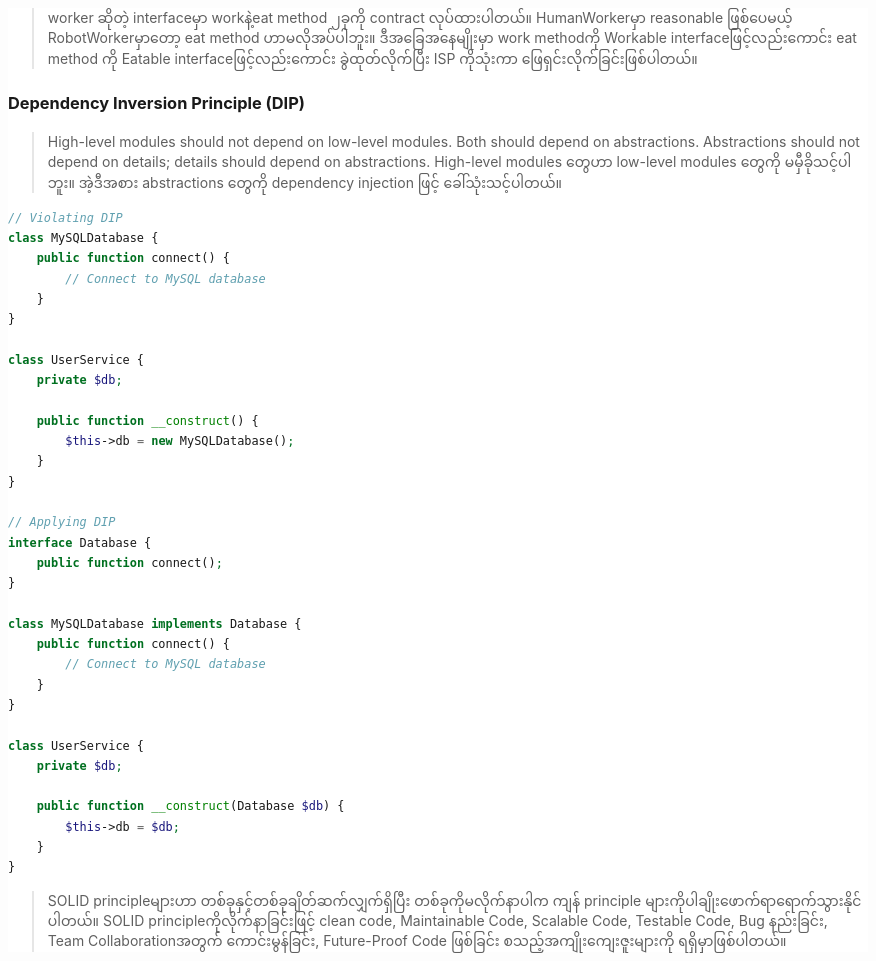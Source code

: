 > worker ဆိုတဲ့ interfaceမှာ workနဲ့eat method ၂ခုကို contract လုပ်ထားပါတယ်။ HumanWorkerမှာ reasonable ဖြစ်ပေမယ့် RobotWorkerမှာတော့ eat method ဟာမလိုအပ်ပါဘူး။ ဒီအခြေအနေမျိုးမှာ work methodကို Workable interfaceဖြင့်လည်းကောင်း eat method ကို Eatable interfaceဖြင့်လည်းကောင်း ခွဲထုတ်လိုက်ပြီး ISP ကိုသုံးကာ ဖြေရှင်းလိုက်ခြင်းဖြစ်ပါတယ်။

### Dependency Inversion Principle (DIP)

> High-level modules should not depend on low-level modules. Both should depend on abstractions. Abstractions should not depend on details; details should depend on abstractions. High-level modules တွေဟာ low-level modules တွေကို မမှီခိုသင့်ပါဘူး။ အဲ့ဒီအစား abstractions တွေကို dependency injection ဖြင့် ခေါ်သုံးသင့်ပါတယ်။

```php
// Violating DIP
class MySQLDatabase {
    public function connect() {
        // Connect to MySQL database
    }
}

class UserService {
    private $db;

    public function __construct() {
        $this->db = new MySQLDatabase();
    }
}

// Applying DIP
interface Database {
    public function connect();
}

class MySQLDatabase implements Database {
    public function connect() {
        // Connect to MySQL database
    }
}

class UserService {
    private $db;

    public function __construct(Database $db) {
        $this->db = $db;
    }
}
```

> SOLID principleများဟာ တစ်ခုနှင့်တစ်ခုချိတ်ဆက်လျှက်ရှိပြီး တစ်ခုကိုမလိုက်နာပါက ကျန် principle များကိုပါချိုးဖောက်ရာရောက်သွားနိုင်ပါတယ်။ SOLID principleကိုလိုက်နာခြင်းဖြင့် clean code, Maintainable Code, Scalable Code, Testable Code, Bug နည်းခြင်း, Team Collaborationအတွက် ကောင်းမွန်ခြင်း, Future-Proof Code ဖြစ်ခြင်း စသည့်အကျိုးကျေးဇူးများကို ရရှိမှာဖြစ်ပါတယ်။
